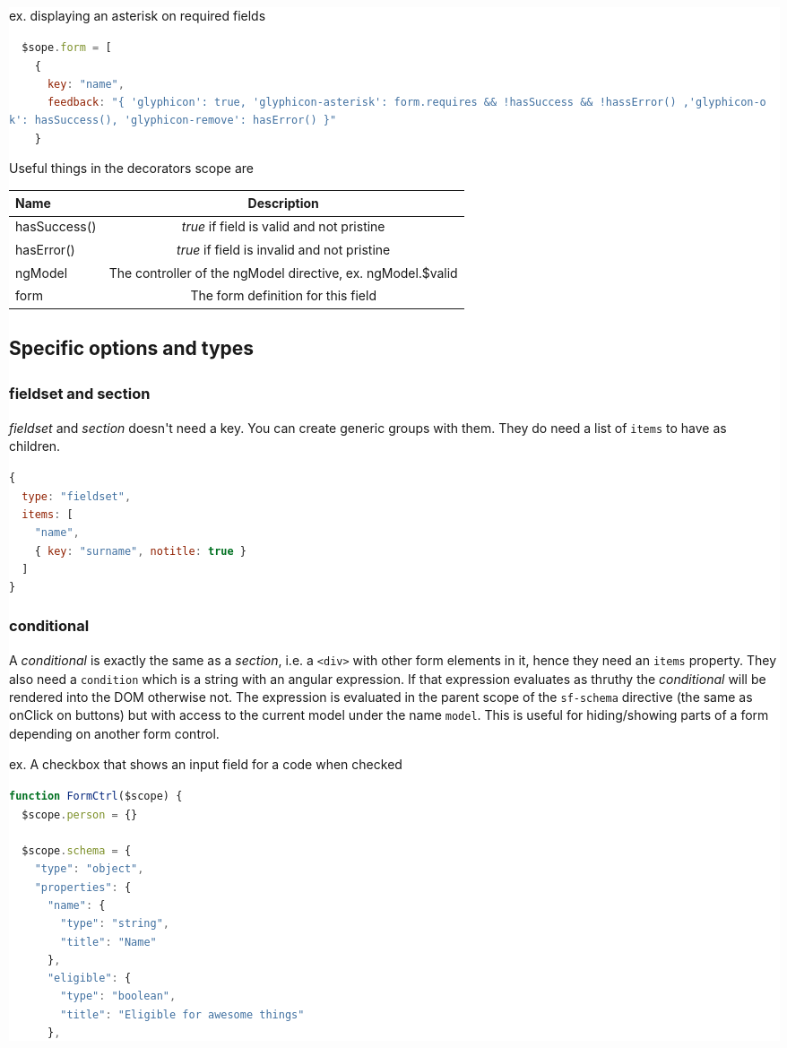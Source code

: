 ex. displaying an asterisk on required fields
```javascript
  $sope.form = [
    {
      key: "name",
      feedback: "{ 'glyphicon': true, 'glyphicon-asterisk': form.requires && !hasSuccess && !hassError() ,'glyphicon-ok': hasSuccess(), 'glyphicon-remove': hasError() }"
    }
```

Useful things in the decorators scope are

| Name           | Description|
|:---------------|:----------:|
| hasSuccess()   | *true* if field is valid and not pristine |
| hasError()     | *true* if field is invalid and not pristine |
| ngModel        | The controller of the ngModel directive, ex. ngModel.$valid |
| form           | The form definition for this field |



Specific options and types
--------------------------

### fieldset and section

*fieldset* and *section* doesn't need a key. You can create generic groups with them.
They do need a list of ```items``` to have as children.
```javascript
{
  type: "fieldset",
  items: [
    "name",
    { key: "surname", notitle: true }
  ]
}
```

### conditional

A *conditional* is exactly the same as a *section*, i.e. a ```<div>``` with other form elements in
it, hence they need an ```items``` property. They also need a ```condition``` which is
a string with an angular expression. If that expression evaluates as thruthy the *conditional*
will be rendered into the DOM otherwise not. The expression is evaluated in the parent scope of
the ```sf-schema``` directive (the same as onClick on buttons) but with access to the current model
under the name ```model```. This is useful for hiding/showing
parts of a form depending on another form control.

ex. A checkbox that shows an input field for a code when checked

```javascript
function FormCtrl($scope) {
  $scope.person = {}

  $scope.schema = {
    "type": "object",
    "properties": {
      "name": {
        "type": "string",
        "title": "Name"
      },
      "eligible": {
        "type": "boolean",
        "title": "Eligible for awesome things"
      },
```